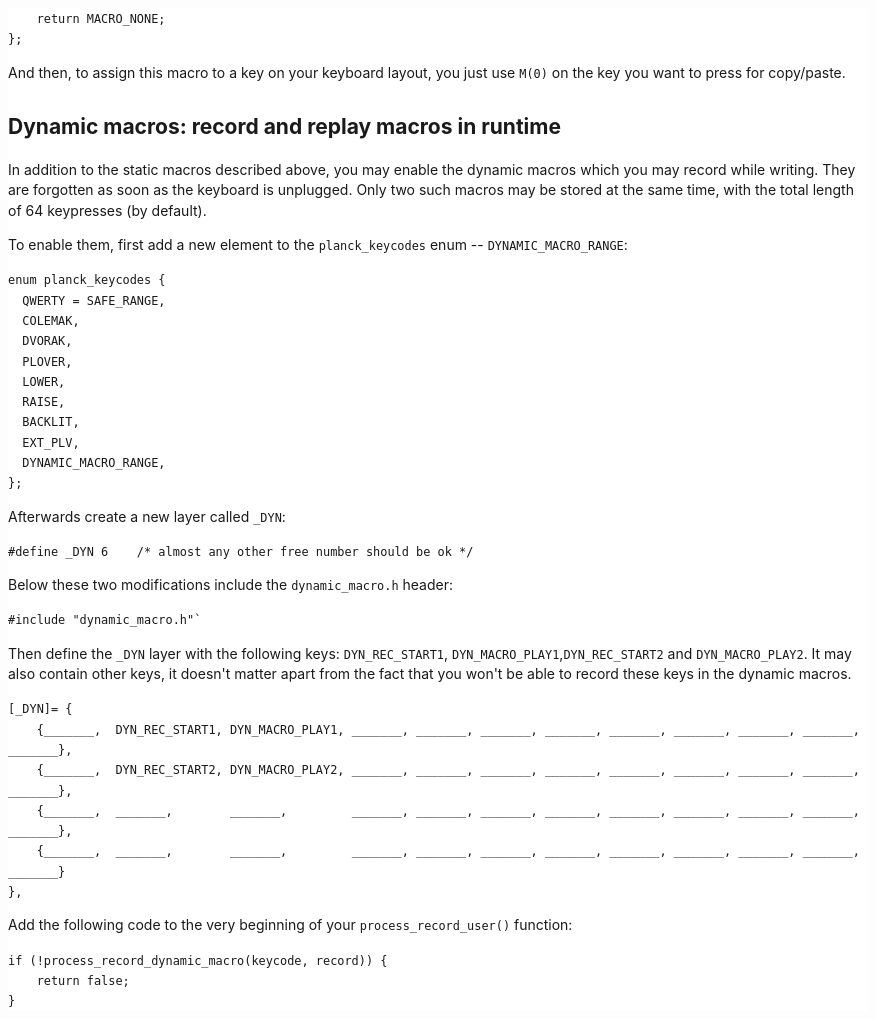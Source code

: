 ```
    return MACRO_NONE;
};
```

And then, to assign this macro to a key on your keyboard layout, you just use `M(0)` on the key you want to press for copy/paste.

## Dynamic macros: record and replay macros in runtime

In addition to the static macros described above, you may enable the dynamic macros which you may record while writing. They are forgotten as soon as the keyboard is unplugged. Only two such macros may be stored at the same time, with the total length of 64 keypresses (by default).

To enable them, first add a new element to the `planck_keycodes` enum -- `DYNAMIC_MACRO_RANGE`:

    enum planck_keycodes {
      QWERTY = SAFE_RANGE,
      COLEMAK,
      DVORAK,
      PLOVER,
      LOWER,
      RAISE,
      BACKLIT,
      EXT_PLV,
      DYNAMIC_MACRO_RANGE,
    };

Afterwards create a new layer called `_DYN`:

    #define _DYN 6    /* almost any other free number should be ok */

Below these two modifications include the `dynamic_macro.h` header:

    #include "dynamic_macro.h"`

Then define the `_DYN` layer with the following keys: `DYN_REC_START1`, `DYN_MACRO_PLAY1`,`DYN_REC_START2` and `DYN_MACRO_PLAY2`. It may also contain other keys, it doesn't matter apart from the fact that you won't be able to record these keys in the dynamic macros.

    [_DYN]= {
        {_______,  DYN_REC_START1, DYN_MACRO_PLAY1, _______, _______, _______, _______, _______, _______, _______, _______, _______},
        {_______,  DYN_REC_START2, DYN_MACRO_PLAY2, _______, _______, _______, _______, _______, _______, _______, _______, _______},
        {_______,  _______,        _______,         _______, _______, _______, _______, _______, _______, _______, _______, _______},
        {_______,  _______,        _______,         _______, _______, _______, _______, _______, _______, _______, _______, _______}
    },

Add the following code to the very beginning of your `process_record_user()` function:

    if (!process_record_dynamic_macro(keycode, record)) {
        return false;
    }
